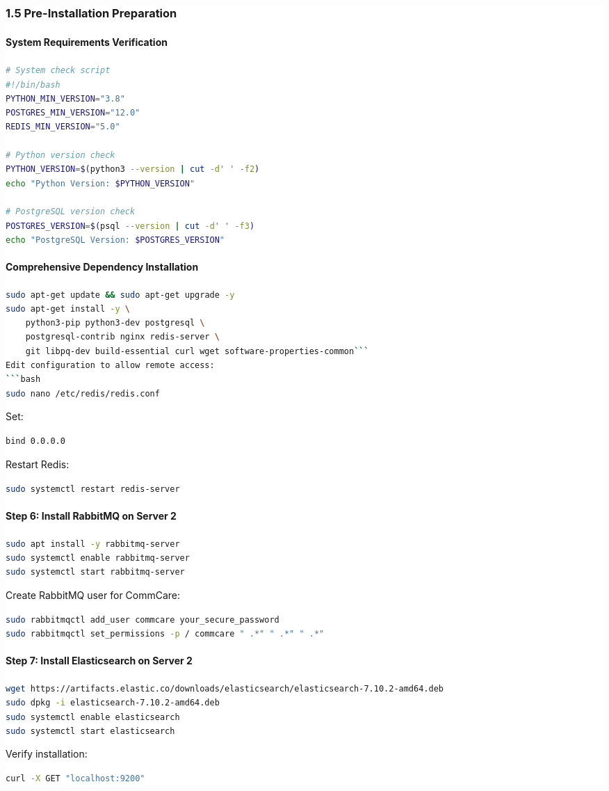 
### 1.5 **Pre-Installation Preparation**
#### **System Requirements Verification**
```bash
# System check script
#!/bin/bash
PYTHON_MIN_VERSION="3.8"
POSTGRES_MIN_VERSION="12.0"
REDIS_MIN_VERSION="5.0"

# Python version check
PYTHON_VERSION=$(python3 --version | cut -d' ' -f2)
echo "Python Version: $PYTHON_VERSION"

# PostgreSQL version check
POSTGRES_VERSION=$(psql --version | cut -d' ' -f3)
echo "PostgreSQL Version: $POSTGRES_VERSION"
```

#### **Comprehensive Dependency Installation**
```bash
sudo apt-get update && sudo apt-get upgrade -y
sudo apt-get install -y \
    python3-pip python3-dev postgresql \
    postgresql-contrib nginx redis-server \
    git libpq-dev build-essential curl wget software-properties-common```
Edit configuration to allow remote access:
```bash
sudo nano /etc/redis/redis.conf
```
Set:
```text
bind 0.0.0.0
```
Restart Redis:
```bash
sudo systemctl restart redis-server
```

#### **Step 6: Install RabbitMQ on Server 2**
```bash
sudo apt install -y rabbitmq-server
sudo systemctl enable rabbitmq-server
sudo systemctl start rabbitmq-server
```
Create RabbitMQ user for CommCare:
```bash
sudo rabbitmqctl add_user commcare your_secure_password
sudo rabbitmqctl set_permissions -p / commcare " .*" " .*" " .*"
```

#### **Step 7: Install Elasticsearch on Server 2**
```bash
wget https://artifacts.elastic.co/downloads/elasticsearch/elasticsearch-7.10.2-amd64.deb
sudo dpkg -i elasticsearch-7.10.2-amd64.deb
sudo systemctl enable elasticsearch
sudo systemctl start elasticsearch
```
Verify installation:
```bash
curl -X GET "localhost:9200"
```

